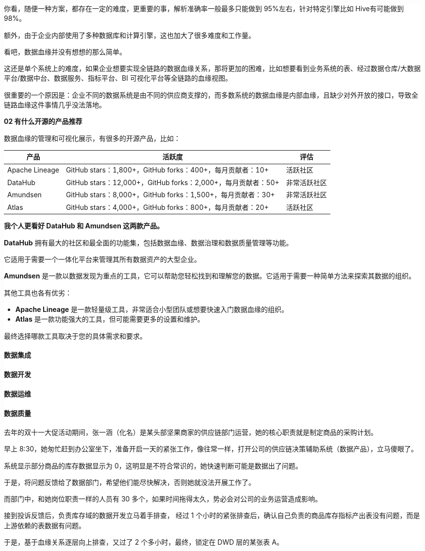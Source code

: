 你看，随便一种方案，都存在一定的难度，更重要的事，解析准确率一般最多只能做到 95%左右，针对特定引擎比如 Hive有可能做到 98%。

额外，由于企业内部使用了多种数据库和计算引擎，这也加大了很多难度和工作量。

看吧，数据血缘并没有想想的那么简单。

这还是单个系统上的难度，如果企业想要实现全链路的数据血缘关系，那将更加的困难，比如想要看到业务系统的表、经过数据仓库/大数据平台/数据中台、数据服务、指标平台、BI 可视化平台等全链路的血缘视图。

很重要的一个原因是：企业不同的数据系统是由不同的供应商支撑的，而多数系统的数据血缘是内部血缘，且缺少对外开放的接口，导致全链路血缘这件事情几乎没法落地。

**02 有什么开源的产品推荐**

数据血缘的管理和可视化展示，有很多的开源产品，比如：

| 产品           | 活跃度                                                       | 评估         |
| -------------- | ------------------------------------------------------------ | ------------ |
| Apache Lineage | GitHub stars：1,800+，GitHub forks：400+，每月贡献者：10+    | 活跃社区     |
| DataHub        | GitHub stars：12,000+，GitHub forks：2,000+，每月贡献者：50+ | 非常活跃社区 |
| Amundsen       | GitHub stars：8,000+，GitHub forks：1,500+，每月贡献者：30+  | 非常活跃社区 |
| Atlas          | GitHub stars：4,000+，GitHub forks：800+，每月贡献者：20+    | 活跃社区     |

**我个人更看好 DataHub 和 Amundsen 这两款产品。**

**DataHub** 拥有最大的社区和最全面的功能集，包括数据血缘、数据治理和数据质量管理等功能。

它适用于需要一个一体化平台来管理其所有数据资产的大型企业。

**Amundsen** 是一款以数据发现为重点的工具，它可以帮助您轻松找到和理解您的数据。它适用于需要一种简单方法来探索其数据的组织。

其他工具也各有优劣：

- **Apache Lineage** 是一款轻量级工具，非常适合小型团队或想要快速入门数据血缘的组织。
- **Atlas** 是一款功能强大的工具，但可能需要更多的设置和维护。

最终选择哪款工具取决于您的具体需求和要求。

#### 数据集成

#### 数据开发

#### 数据运维

#### 数据质量

去年的双十一大促活动期间，张一涵（化名）是某头部坚果商家的供应链部门运营，她的核心职责就是制定商品的采购计划。

早上 8:30，她匆忙赶到办公室坐下，准备开启一天的紧张工作，像往常一样，打开公司的供应链决策辅助系统（数据产品），立马傻眼了。

系统显示部分商品的库存数据显示为 0，这明显是不符合常识的，她快速判断可能是数据出了问题。

于是，将问题反馈给了数据部门，希望他们能尽快解决，否则她就没法开展工作了。

而部门中，和她岗位职责一样的人员有 30 多个，如果时间拖得太久，势必会对公司的业务运营造成影响。

接到投诉反馈后，负责库存域的数据开发立马着手排查， 经过 1 个小时的紧张排查后，确认自己负责的商品库存指标产出表没有问题，而是上游依赖的表数据有问题。

于是，基于血缘关系逐层向上排查，又过了 2 个多小时，最终，锁定在 DWD 层的某张表 A。
